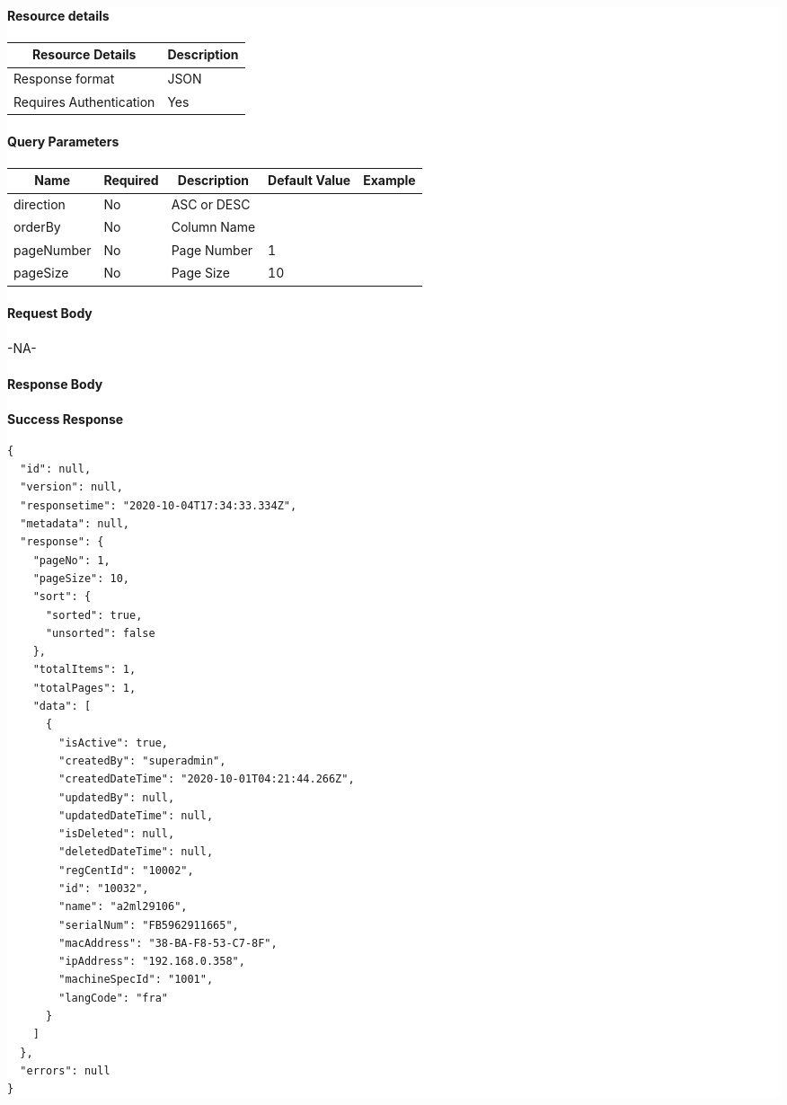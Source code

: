 #### Resource details

| Resource Details        | Description |
| ----------------------- | ----------- |
| Response format         | JSON        |
| Requires Authentication | Yes         |

#### Query Parameters

| Name       | Required | Description | Default Value | Example |
| ---------- | -------- | ----------- | ------------- | ------- |
| direction  | No       | ASC or DESC |               |         |
| orderBy    | No       | Column Name |               |         |
| pageNumber | No       | Page Number | 1             |         |
| pageSize   | No       | Page Size   | 10            |         |

#### Request Body

\-NA-

#### Response Body

**Success Response**

```
{
  "id": null,
  "version": null,
  "responsetime": "2020-10-04T17:34:33.334Z",
  "metadata": null,
  "response": {
    "pageNo": 1,
    "pageSize": 10,
    "sort": {
      "sorted": true,
      "unsorted": false
    },
    "totalItems": 1,
    "totalPages": 1,
    "data": [
      {
        "isActive": true,
        "createdBy": "superadmin",
        "createdDateTime": "2020-10-01T04:21:44.266Z",
        "updatedBy": null,
        "updatedDateTime": null,
        "isDeleted": null,
        "deletedDateTime": null,
        "regCentId": "10002",
        "id": "10032",
        "name": "a2ml29106",
        "serialNum": "FB5962911665",
        "macAddress": "38-BA-F8-53-C7-8F",
        "ipAddress": "192.168.0.358",
        "machineSpecId": "1001",
        "langCode": "fra"
      }
    ]
  },
  "errors": null
}
```